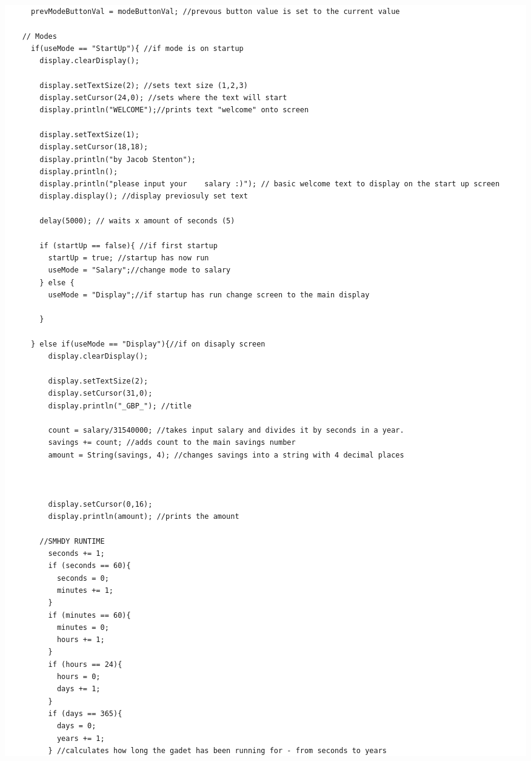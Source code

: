          prevModeButtonVal = modeButtonVal; //prevous button value is set to the current value

        // Modes
          if(useMode == "StartUp"){ //if mode is on startup
            display.clearDisplay();

            display.setTextSize(2); //sets text size (1,2,3)
            display.setCursor(24,0); //sets where the text will start 
            display.println("WELCOME");//prints text "welcome" onto screen

            display.setTextSize(1);
            display.setCursor(18,18);
            display.println("by Jacob Stenton");
            display.println();
            display.println("please input your    salary :)"); // basic welcome text to display on the start up screen
            display.display(); //display previosuly set text

            delay(5000); // waits x amount of seconds (5)

            if (startUp == false){ //if first startup
              startUp = true; //startup has now run
              useMode = "Salary";//change mode to salary
            } else {
              useMode = "Display";//if startup has run change screen to the main display

            }

          } else if(useMode == "Display"){//if on disaply screen
              display.clearDisplay();

              display.setTextSize(2);
              display.setCursor(31,0);
              display.println("_GBP_"); //title

              count = salary/31540000; //takes input salary and divides it by seconds in a year.
              savings += count; //adds count to the main savings number
              amount = String(savings, 4); //changes savings into a string with 4 decimal places



              display.setCursor(0,16);
              display.println(amount); //prints the amount

            //SMHDY RUNTIME
              seconds += 1;
              if (seconds == 60){
                seconds = 0;
                minutes += 1;
              }
              if (minutes == 60){
                minutes = 0;
                hours += 1;
              }
              if (hours == 24){
                hours = 0;
                days += 1;
              }
              if (days == 365){
                days = 0;
                years += 1;
              } //calculates how long the gadet has been running for - from seconds to years
